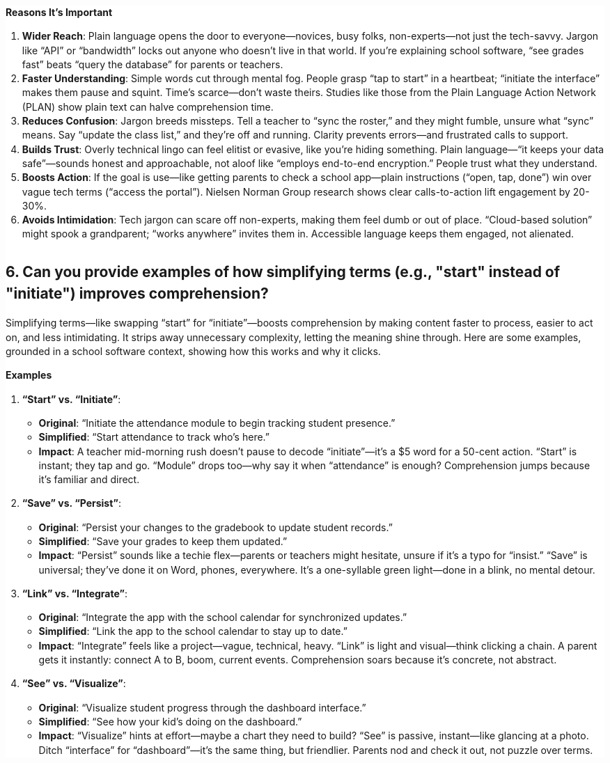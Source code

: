  **Reasons It’s Important**
1. **Wider Reach**: Plain language opens the door to everyone—novices, busy folks, non-experts—not just the tech-savvy. Jargon like “API” or “bandwidth” locks out anyone who doesn’t live in that world. If you’re explaining school software, “see grades fast” beats “query the database” for parents or teachers.
2. **Faster Understanding**: Simple words cut through mental fog. People grasp “tap to start” in a heartbeat; “initiate the interface” makes them pause and squint. Time’s scarce—don’t waste theirs. Studies like those from the Plain Language Action Network (PLAN) show plain text can halve comprehension time.
3. **Reduces Confusion**: Jargon breeds missteps. Tell a teacher to “sync the roster,” and they might fumble, unsure what “sync” means. Say “update the class list,” and they’re off and running. Clarity prevents errors—and frustrated calls to support.
4. **Builds Trust**: Overly technical lingo can feel elitist or evasive, like you’re hiding something. Plain language—“it keeps your data safe”—sounds honest and approachable, not aloof like “employs end-to-end encryption.” People trust what they understand.
5. **Boosts Action**: If the goal is use—like getting parents to check a school app—plain instructions (“open, tap, done”) win over vague tech terms (“access the portal”). Nielsen Norman Group research shows clear calls-to-action lift engagement by 20-30%.
6. **Avoids Intimidation**: Tech jargon can scare off non-experts, making them feel dumb or out of place. “Cloud-based solution” might spook a grandparent; “works anywhere” invites them in. Accessible language keeps them engaged, not alienated.


## 6. Can you provide examples of how simplifying terms (e.g., "start" instead of "initiate") improves comprehension?
Simplifying terms—like swapping “start” for “initiate”—boosts comprehension by making content faster to process, easier to act on, and less intimidating. It strips away unnecessary complexity, letting the meaning shine through. Here are some examples, grounded in a school software context, showing how this works and why it clicks.

 **Examples**
1. **“Start” vs. “Initiate”**:
   - **Original**: “Initiate the attendance module to begin tracking student presence.”
   - **Simplified**: “Start attendance to track who’s here.”
   - **Impact**: A teacher mid-morning rush doesn’t pause to decode “initiate”—it’s a $5 word for a 50-cent action. “Start” is instant; they tap and go. “Module” drops too—why say it when “attendance” is enough? Comprehension jumps because it’s familiar and direct.

2. **“Save” vs. “Persist”**:
   - **Original**: “Persist your changes to the gradebook to update student records.”
   - **Simplified**: “Save your grades to keep them updated.”
   - **Impact**: “Persist” sounds like a techie flex—parents or teachers might hesitate, unsure if it’s a typo for “insist.” “Save” is universal; they’ve done it on Word, phones, everywhere. It’s a one-syllable green light—done in a blink, no mental detour.

3. **“Link” vs. “Integrate”**:
   - **Original**: “Integrate the app with the school calendar for synchronized updates.”
   - **Simplified**: “Link the app to the school calendar to stay up to date.”
   - **Impact**: “Integrate” feels like a project—vague, technical, heavy. “Link” is light and visual—think clicking a chain. A parent gets it instantly: connect A to B, boom, current events. Comprehension soars because it’s concrete, not abstract.

4. **“See” vs. “Visualize”**:
   - **Original**: “Visualize student progress through the dashboard interface.”
   - **Simplified**: “See how your kid’s doing on the dashboard.”
   - **Impact**: “Visualize” hints at effort—maybe a chart they need to build? “See” is passive, instant—like glancing at a photo. Ditch “interface” for “dashboard”—it’s the same thing, but friendlier. Parents nod and check it out, not puzzle over terms.
